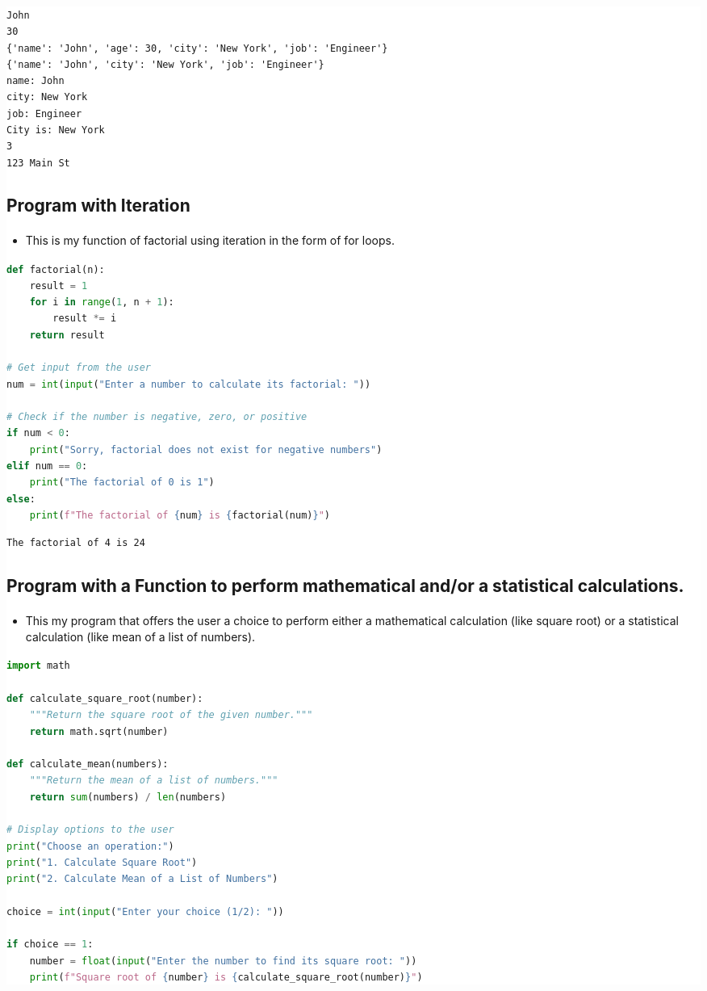     John
    30
    {'name': 'John', 'age': 30, 'city': 'New York', 'job': 'Engineer'}
    {'name': 'John', 'city': 'New York', 'job': 'Engineer'}
    name: John
    city: New York
    job: Engineer
    City is: New York
    3
    123 Main St


## Program with Iteration

- This is my function of factorial using iteration in the form of for loops.


```python
def factorial(n):
    result = 1
    for i in range(1, n + 1):
        result *= i
    return result

# Get input from the user
num = int(input("Enter a number to calculate its factorial: "))

# Check if the number is negative, zero, or positive
if num < 0:
    print("Sorry, factorial does not exist for negative numbers")
elif num == 0:
    print("The factorial of 0 is 1")
else:
    print(f"The factorial of {num} is {factorial(num)}")
```

    The factorial of 4 is 24


## Program with a Function to perform mathematical and/or a statistical calculations.

- This my program that offers the user a choice to perform either a mathematical calculation (like square root) or a statistical calculation (like mean of a list of numbers).


```python
import math

def calculate_square_root(number):
    """Return the square root of the given number."""
    return math.sqrt(number)

def calculate_mean(numbers):
    """Return the mean of a list of numbers."""
    return sum(numbers) / len(numbers)

# Display options to the user
print("Choose an operation:")
print("1. Calculate Square Root")
print("2. Calculate Mean of a List of Numbers")
    
choice = int(input("Enter your choice (1/2): "))

if choice == 1:
    number = float(input("Enter the number to find its square root: "))
    print(f"Square root of {number} is {calculate_square_root(number)}")
```